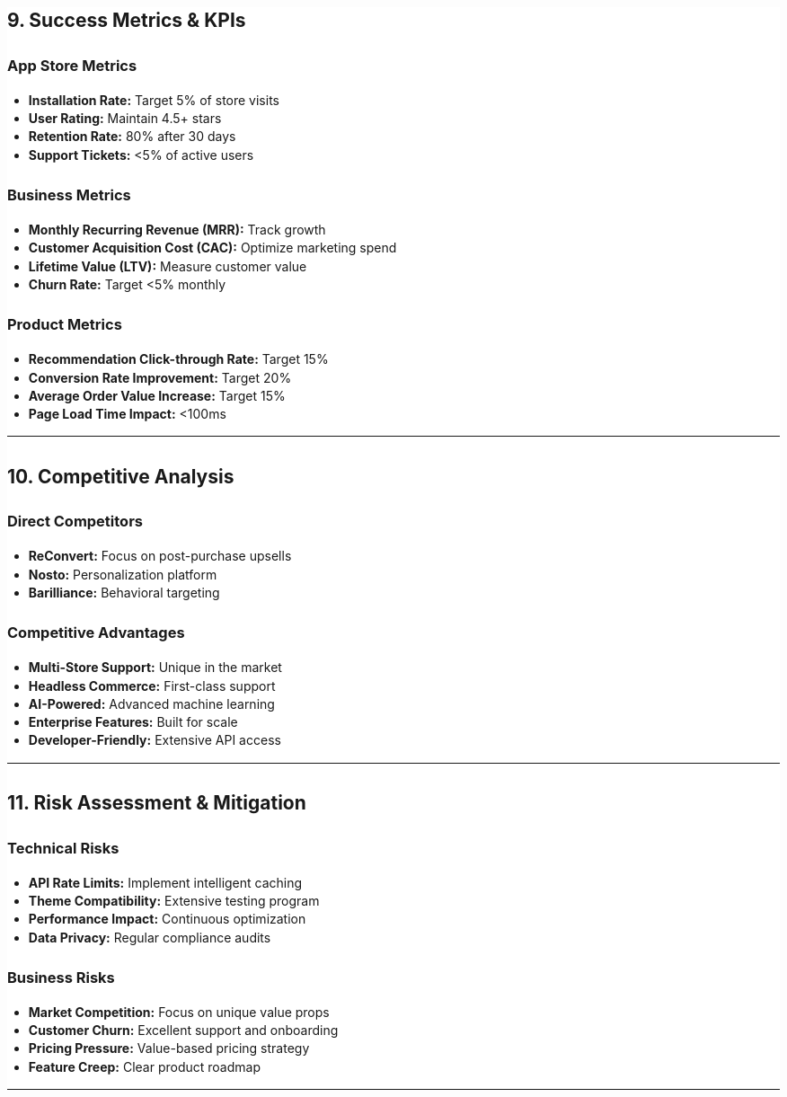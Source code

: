 
## 9. Success Metrics & KPIs

### App Store Metrics
- **Installation Rate:** Target 5% of store visits
- **User Rating:** Maintain 4.5+ stars
- **Retention Rate:** 80% after 30 days
- **Support Tickets:** <5% of active users

### Business Metrics
- **Monthly Recurring Revenue (MRR):** Track growth
- **Customer Acquisition Cost (CAC):** Optimize marketing spend
- **Lifetime Value (LTV):** Measure customer value
- **Churn Rate:** Target <5% monthly

### Product Metrics
- **Recommendation Click-through Rate:** Target 15%
- **Conversion Rate Improvement:** Target 20%
- **Average Order Value Increase:** Target 15%
- **Page Load Time Impact:** <100ms

---

## 10. Competitive Analysis

### Direct Competitors
- **ReConvert:** Focus on post-purchase upsells
- **Nosto:** Personalization platform
- **Barilliance:** Behavioral targeting

### Competitive Advantages
- **Multi-Store Support:** Unique in the market
- **Headless Commerce:** First-class support
- **AI-Powered:** Advanced machine learning
- **Enterprise Features:** Built for scale
- **Developer-Friendly:** Extensive API access

---

## 11. Risk Assessment & Mitigation

### Technical Risks
- **API Rate Limits:** Implement intelligent caching
- **Theme Compatibility:** Extensive testing program
- **Performance Impact:** Continuous optimization
- **Data Privacy:** Regular compliance audits

### Business Risks
- **Market Competition:** Focus on unique value props
- **Customer Churn:** Excellent support and onboarding
- **Pricing Pressure:** Value-based pricing strategy
- **Feature Creep:** Clear product roadmap

---